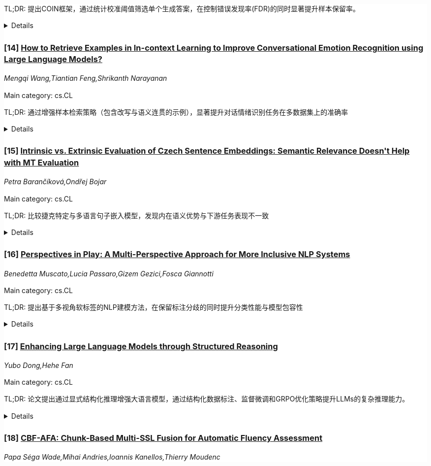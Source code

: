 TL;DR: 提出COIN框架，通过统计校准阈值筛选单个生成答案，在控制错误发现率(FDR)的同时显著提升样本保留率。


<details><summary>Details</summary></details>


### [14] [How to Retrieve Examples in In-context Learning to Improve Conversational Emotion Recognition using Large Language Models?](https://arxiv.org/abs/2506.20199)
*Mengqi Wang,Tiantian Feng,Shrikanth Narayanan*

Main category: cs.CL

TL;DR: 通过增强样本检索策略（包含改写与语义连贯的示例），显著提升对话情绪识别任务在多数据集上的准确率


<details><summary>Details</summary></details>


### [15] [Intrinsic vs. Extrinsic Evaluation of Czech Sentence Embeddings: Semantic Relevance Doesn't Help with MT Evaluation](https://arxiv.org/abs/2506.20203)
*Petra Barančíková,Ondřej Bojar*

Main category: cs.CL

TL;DR: 比较捷克特定与多语言句子嵌入模型，发现内在语义优势与下游任务表现不一致


<details><summary>Details</summary></details>


### [16] [Perspectives in Play: A Multi-Perspective Approach for More Inclusive NLP Systems](https://arxiv.org/abs/2506.20209)
*Benedetta Muscato,Lucia Passaro,Gizem Gezici,Fosca Giannotti*

Main category: cs.CL

TL;DR: 提出基于多视角软标签的NLP建模方法，在保留标注分歧的同时提升分类性能与模型包容性


<details><summary>Details</summary></details>


### [17] [Enhancing Large Language Models through Structured Reasoning](https://arxiv.org/abs/2506.20241)
*Yubo Dong,Hehe Fan*

Main category: cs.CL

TL;DR: 论文提出通过显式结构化推理增强大语言模型，通过结构化数据标注、监督微调和GRPO优化策略提升LLMs的复杂推理能力。


<details><summary>Details</summary></details>


### [18] [CBF-AFA: Chunk-Based Multi-SSL Fusion for Automatic Fluency Assessment](https://arxiv.org/abs/2506.20243)
*Papa Séga Wade,Mihai Andries,Ioannis Kanellos,Thierry Moudenc*
